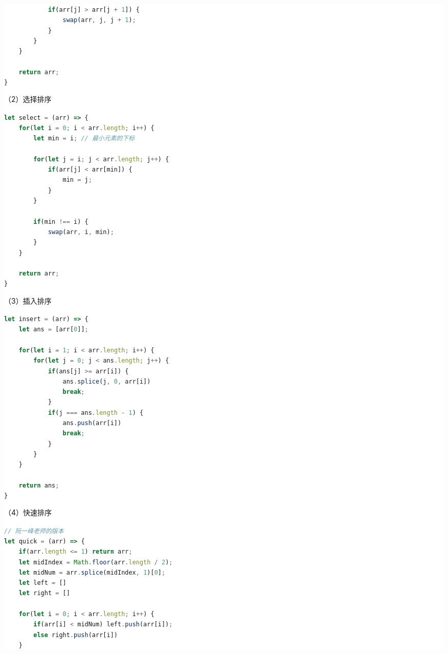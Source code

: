 ```js
            if(arr[j] > arr[j + 1]) {
                swap(arr, j, j + 1);
            }
        }
    }

    return arr;
}
```
（2）选择排序
```js
let select = (arr) => {
    for(let i = 0; i < arr.length; i++) {
        let min = i; // 最小元素的下标

        for(let j = i; j < arr.length; j++) {
            if(arr[j] < arr[min]) {
                min = j;
            }
        }

        if(min !== i) {
            swap(arr, i, min);
        }
    }

    return arr;
}
```
（3）插入排序
```js
let insert = (arr) => {
    let ans = [arr[0]];

    for(let i = 1; i < arr.length; i++) {
        for(let j = 0; j < ans.length; j++) {
            if(ans[j] >= arr[i]) {
                ans.splice(j, 0, arr[i])
                break;
            }
            if(j === ans.length - 1) {
                ans.push(arr[i])
                break;
            }
        }
    }

    return ans;
}
```
（4）快速排序
```js
// 阮一峰老师的版本
let quick = (arr) => {
    if(arr.length <= 1) return arr;
    let midIndex = Math.floor(arr.length / 2);
    let midNum = arr.splice(midIndex, 1)[0];
    let left = []
    let right = []

    for(let i = 0; i < arr.length; i++) {
        if(arr[i] < midNum) left.push(arr[i]);
        else right.push(arr[i])
    }
```